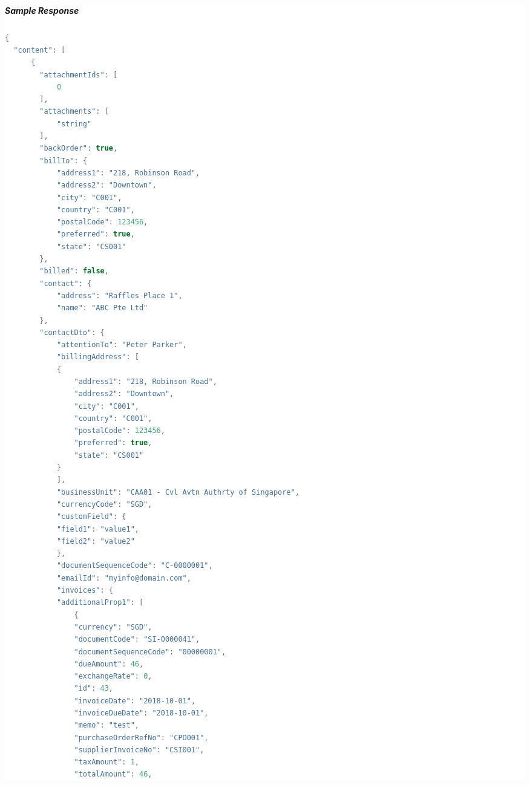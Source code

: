 ##### Sample Response
```java
{
  "content": [
      {
        "attachmentIds": [
            0
        ],
        "attachments": [
            "string"
        ],
        "backOrder": true,
        "billTo": {
            "address1": "218, Robinson Road",
            "address2": "Downtown",
            "city": "C001",
            "country": "C001",
            "postalCode": 123456,
            "preferred": true,
            "state": "CS001"
        },
        "billed": false,
        "contact": {
            "address": "Raffles Place 1",
            "name": "ABC Pte Ltd"
        },
        "contactDto": {
            "attentionTo": "Peter Parker",
            "billingAddress": [
            {
                "address1": "218, Robinson Road",
                "address2": "Downtown",
                "city": "C001",
                "country": "C001",
                "postalCode": 123456,
                "preferred": true,
                "state": "CS001"
            }
            ],
            "businessUnit": "CAA01 - Cvl Avtn Authrty of Singapore",
            "currencyCode": "SGD",
            "customField": {
            "field1": "value1",
            "field2": "value2"
            },
            "documentSequenceCode": "C-0000001",
            "emailId": "myinfo@domain.com",
            "invoices": {
            "additionalProp1": [
                {
                "currency": "SGD",
                "documentCode": "SI-0000041",
                "documentSequenceCode": "00000001",
                "dueAmount": 46,
                "exchangeRate": 0,
                "id": 43,
                "invoiceDate": "2018-10-01",
                "invoiceDueDate": "2018-10-01",
                "memo": "test",
                "purchaseOrderRefNo": "CPO001",
                "supplierInvoiceNo": "CSI001",
                "taxAmount": 1,
                "totalAmount": 46,
```